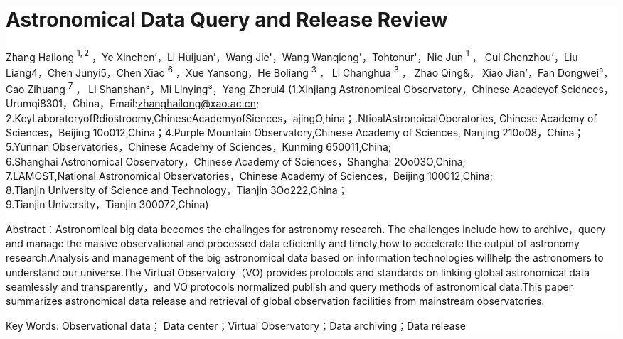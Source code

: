 # Astronomical Data Query and Release Review

Zhang Hailong $^ { 1 , 2 }$ ，Ye Xinchen’，Li Huijuan’，Wang Jie'，Wang Wanqiong'，Tohtonur'，Nie Jun $^ { 1 }$ ， Cui Chenzhou’，Liu Liang4，Chen Junyi5，Chen Xiao $^ 6$ ，Xue Yansong，He Boliang $^ 3$ ， Li Changhua $^ 3$ ， Zhao Qing&， Xiao Jian’，Fan Dongwei³， Cao Zihuang $^ { 7 }$ ， Li Shanshan³，Mi Linying³，Yang Zherui4 (1.Xinjiang Astronomical Observatory，Chinese Acadeyof Sciences，Urumqi8301，China，Email:zhanghailong@xao.ac.cn;   
2.KeyLaboratoryofRdiostroomy,ChineseAcademyofSiences，ajingO,hina；.NtioalAstronoicalOberatories, Chinese Academy of Sciences，Beijing 10o012,China；4.Purple Mountain Observatory,Chinese Academy of Sciences, Nanjing 210o08，China； 5.Yunnan Observatories，Chinese Academy of Sciences，Kunming 650011,China;   
6.Shanghai Astronomical Observatory，Chinese Academy of Sciences，Shanghai 2Oo03O,China;   
7.LAMOST,National Astronomical Observatories，Chinese Academy of Sciences，Beijing 100012,China;   
8.Tianjin University of Science and Technology，Tianjin 3Oo222,China；   
9.Tianjin University，Tianjin 300072,China)

Abstract：Astronomical big data becomes the challnges for astronomy research. The challenges include how to archive，query and manage the masive observational and processed data eficiently and timely,how to accelerate the output of astronomy research.Analysis and management of the big astronomical data based on information technologies willhelp the astronomers to understand our universe.The Virtual Observatory（VO) provides protocols and standards on linking global astronomical data seamlessly and transparently，and VO protocols normalized publish and query methods of astronomical data.This paper summarizes astronomical data release and retrieval of global observation facilities from mainstream observatories.

Key Words: Observational data； Data center；Virtual Observatory；Data archiving；Data release